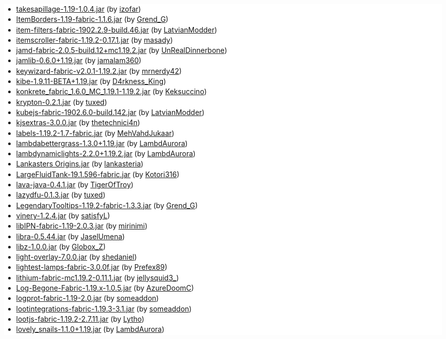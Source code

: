   * [takesapillage-1.19-1.0.4.jar](https://www.curseforge.com/minecraft/mc-mods/it-takes-a-pillage-fabric/files/4098018) (by [izofar](https://www.curseforge.com/members/izofar/projects))
  * [ItemBorders-1.19-fabric-1.1.6.jar](https://www.curseforge.com/minecraft/mc-mods/item-borders-fabric/files/3849750) (by [Grend_G](https://www.curseforge.com/members/Grend_G/projects))
  * [item-filters-fabric-1902.2.9-build.46.jar](https://www.curseforge.com/minecraft/mc-mods/item-filters/files/4055378) (by [LatvianModder](https://www.curseforge.com/members/LatvianModder/projects))
  * [itemscroller-fabric-1.19.2-0.17.1.jar](https://www.curseforge.com/minecraft/mc-mods/item-scroller/files/3923056) (by [masady](https://www.curseforge.com/members/masady/projects))
  * [jamd-fabric-2.0.5-build.12+mc1.19.2.jar](https://www.curseforge.com/minecraft/mc-mods/jamd/files/4083341) (by [UnRealDinnerbone](https://www.curseforge.com/members/UnRealDinnerbone/projects))
  * [jamlib-0.6.0+1.19.jar](https://www.curseforge.com/minecraft/mc-mods/jamlib/files/4318554) (by [jamalam360](https://www.curseforge.com/members/jamalam360/projects))
  * [keywizard-fabric-v2.0.1-1.19.2.jar](https://www.curseforge.com/minecraft/mc-mods/keyboard-wizard/files/4111459) (by [mrnerdy42](https://www.curseforge.com/members/mrnerdy42/projects))
  * [kibe-1.9.11-BETA+1.19.jar](https://www.curseforge.com/minecraft/mc-mods/kibe/files/4352610) (by [D4rkness_King](https://www.curseforge.com/members/D4rkness_King/projects))
  * [konkrete_fabric_1.6.0_MC_1.19.1-1.19.2.jar](https://www.curseforge.com/minecraft/mc-mods/konkrete-fabric/files/4136415) (by [Keksuccino](https://www.curseforge.com/members/Keksuccino/projects))
  * [krypton-0.2.1.jar](https://www.curseforge.com/minecraft/mc-mods/krypton/files/3908028) (by [tuxed](https://www.curseforge.com/members/tuxed/projects))
  * [kubejs-fabric-1902.6.0-build.142.jar](https://www.curseforge.com/minecraft/mc-mods/kubejs/files/4377174) (by [LatvianModder](https://www.curseforge.com/members/LatvianModder/projects))
  * [kjsextras-3.0.0.jar](https://www.curseforge.com/minecraft/mc-mods/kubejs-extras/files/3783101) (by [thetechnici4n](https://www.curseforge.com/members/thetechnici4n/projects))
  * [labels-1.19.2-1.7-fabric.jar](https://www.curseforge.com/minecraft/mc-mods/labels/files/4329261) (by [MehVahdJukaar](https://www.curseforge.com/members/MehVahdJukaar/projects))
  * [lambdabettergrass-1.3.0+1.19.jar](https://www.curseforge.com/minecraft/mc-mods/lambdabettergrass/files/3834055) (by [LambdAurora](https://www.curseforge.com/members/LambdAurora/projects))
  * [lambdynamiclights-2.2.0+1.19.2.jar](https://www.curseforge.com/minecraft/mc-mods/lambdynamiclights/files/4257321) (by [LambdAurora](https://www.curseforge.com/members/LambdAurora/projects))
  * [Lankasters Origins.jar](https://www.curseforge.com/minecraft/mc-mods/lankaster-origins/files/4406106) (by [lankasteria](https://www.curseforge.com/members/lankasteria/projects))
  * [LargeFluidTank-19.1.596-fabric.jar](https://www.curseforge.com/minecraft/mc-mods/largefluidtank-fabric/files/4066168) (by [Kotori316](https://www.curseforge.com/members/Kotori316/projects))
  * [lava-java-0.4.1.jar](https://www.curseforge.com/minecraft/mc-mods/lava-java/files/3834031) (by [TigerOfTroy](https://www.curseforge.com/members/TigerOfTroy/projects))
  * [lazydfu-0.1.3.jar](https://www.curseforge.com/minecraft/mc-mods/lazydfu/files/3821870) (by [tuxed](https://www.curseforge.com/members/tuxed/projects))
  * [LegendaryTooltips-1.19.2-fabric-1.3.3.jar](https://www.curseforge.com/minecraft/mc-mods/legendary-tooltips-fabric/files/3998293) (by [Grend_G](https://www.curseforge.com/members/Grend_G/projects))
  * [vinery-1.2.4.jar](https://www.curseforge.com/minecraft/mc-mods/lets-do-wine/files/4477441) (by [satisfyL](https://www.curseforge.com/members/satisfyL/projects))
  * [libIPN-fabric-1.19-2.0.3.jar](https://www.curseforge.com/minecraft/mc-mods/libipn/files/4437537) (by [mirinimi](https://www.curseforge.com/members/mirinimi/projects))
  * [libra-0.5.44.jar](https://www.curseforge.com/minecraft/mc-mods/libra-an-origins-addon/files/4029506) (by [JaselUmena](https://www.curseforge.com/members/JaselUmena/projects))
  * [libz-1.0.0.jar](https://www.curseforge.com/minecraft/mc-mods/libz/files/4454838) (by [Globox_Z](https://www.curseforge.com/members/Globox_Z/projects))
  * [light-overlay-7.0.0.jar](https://www.curseforge.com/minecraft/mc-mods/light-overlay/files/3832013) (by [shedaniel](https://www.curseforge.com/members/shedaniel/projects))
  * [lightest-lamps-fabric-3.0.0f.jar](https://www.curseforge.com/minecraft/mc-mods/lightest-lamps-fabric/files/3965300) (by [Prefex89](https://www.curseforge.com/members/Prefex89/projects))
  * [lithium-fabric-mc1.19.2-0.11.1.jar](https://www.curseforge.com/minecraft/mc-mods/lithium/files/4439700) (by [jellysquid3_](https://www.curseforge.com/members/jellysquid3_/projects))
  * [Log-Begone-Fabric-1.19.x-1.0.5.jar](https://www.curseforge.com/minecraft/mc-mods/log-begone/files/4448302) (by [AzureDoomC](https://www.curseforge.com/members/AzureDoomC/projects))
  * [logprot-fabric-1.19-2.0.jar](https://www.curseforge.com/minecraft/mc-mods/login-protection/files/4348798) (by [someaddon](https://www.curseforge.com/members/someaddon/projects))
  * [lootintegrations-fabric-1.19.3-3.1.jar](https://www.curseforge.com/minecraft/mc-mods/loot-integrations/files/4434542) (by [someaddon](https://www.curseforge.com/members/someaddon/projects))
  * [lootjs-fabric-1.19.2-2.7.11.jar](https://www.curseforge.com/minecraft/mc-mods/lootjs/files/4472753) (by [Lytho](https://www.curseforge.com/members/Lytho/projects))
  * [lovely_snails-1.1.0+1.19.jar](https://www.curseforge.com/minecraft/mc-mods/lovely-snails/files/3837771) (by [LambdAurora](https://www.curseforge.com/members/LambdAurora/projects))